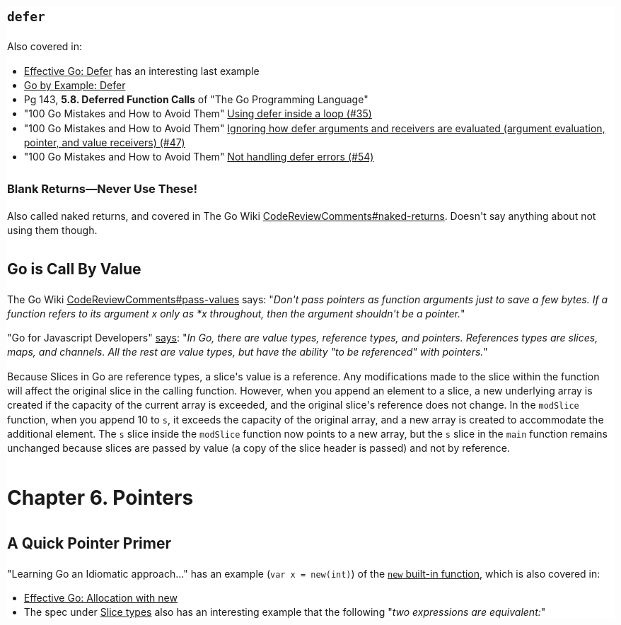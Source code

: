 ## `defer`

Also covered in:

* [Effective Go: Defer](https://go.dev/doc/effective_go#defer) has an interesting last example
* [Go by Example: Defer](https://gobyexample.com/defer)
* Pg 143, **5.8. Deferred Function Calls** of "The Go Programming Language"
* "100 Go Mistakes and How to Avoid Them" [Using defer inside a loop (#35)](https://100go.co/#using-defer-inside-a-loop-35)
* "100 Go Mistakes and How to Avoid Them" [Ignoring how defer arguments and receivers are evaluated (argument evaluation, pointer, and value receivers) (#47)](https://100go.co/#ignoring-how-defer-arguments-and-receivers-are-evaluated-argument-evaluation-pointer-and-value-receivers-47)
* "100 Go Mistakes and How to Avoid Them" [Not handling defer errors (#54)](https://100go.co/#not-handling-defer-errors-54)

### Blank Returns—Never Use These!

Also called naked returns, and covered in The Go Wiki [CodeReviewComments#naked-returns](https://go.dev/wiki/CodeReviewComments#naked-returns). Doesn't say anything about not using them though.

## Go is Call By Value

The Go Wiki [CodeReviewComments#pass-values](https://go.dev/wiki/CodeReviewComments#pass-values) says: "_Don't pass pointers as function arguments just to save a few bytes. If a function refers to its argument x only as *x throughout, then the argument shouldn't be a pointer._"

"Go for Javascript Developers" [says](https://www.pazams.com/Go-for-Javascript-Developers/pages/types/): "_In Go, there are value types, reference types, and pointers. References types are slices, maps, and channels. All the rest are value types, but have the ability "to be referenced" with pointers._"

Because Slices in Go are reference types, a slice's value is a reference.
Any modifications made to the slice within the function will affect the original slice in the calling function. However, when you append an element to a slice, a new underlying array is created if the capacity of the current array is exceeded, and the original slice's reference does not change.
In the `modSlice` function, when you append 10 to `s`, it exceeds the capacity of the original array, and a new array is created to accommodate the additional element. The `s` slice inside the `modSlice` function now points to a new array, but the `s` slice in the `main` function remains unchanged because slices are passed by value (a copy of the slice header is passed) and not by reference.

# Chapter 6. Pointers

## A Quick Pointer Primer

"Learning Go an Idiomatic approach..." has an example (`var x = new(int)`) of the [`new` built-in function](https://pkg.go.dev/builtin#new), which is also covered in:

* [Effective Go: Allocation with new](https://go.dev/doc/effective_go#allocation_new)
* The spec under [Slice types](https://go.dev/ref/spec#Slice_types) also has an interesting example that the following "_two expressions are equivalent:_"
   